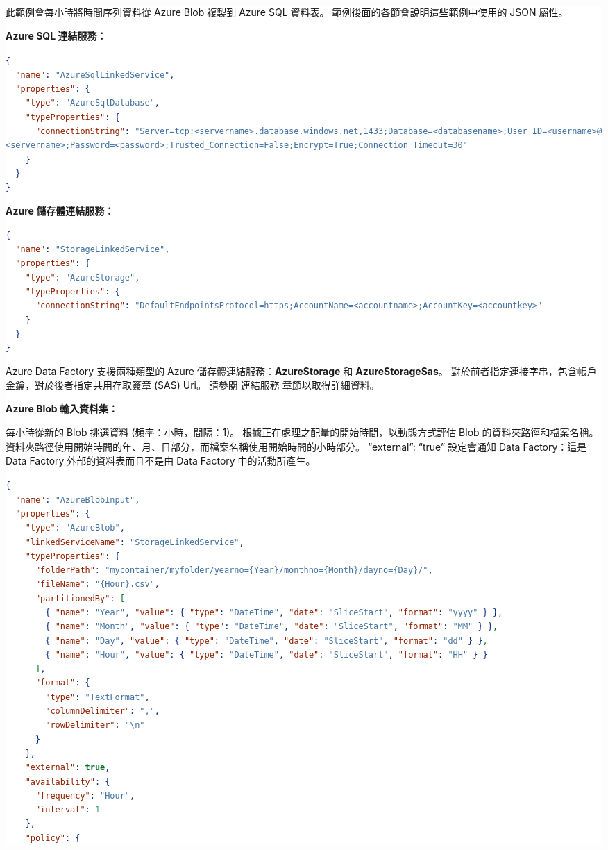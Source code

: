 此範例會每小時將時間序列資料從 Azure Blob 複製到 Azure SQL 資料表。 範例後面的各節會說明這些範例中使用的 JSON 屬性。

**Azure SQL 連結服務：**

```json
{
  "name": "AzureSqlLinkedService",
  "properties": {
    "type": "AzureSqlDatabase",
    "typeProperties": {
      "connectionString": "Server=tcp:<servername>.database.windows.net,1433;Database=<databasename>;User ID=<username>@<servername>;Password=<password>;Trusted_Connection=False;Encrypt=True;Connection Timeout=30"
    }
  }
}
```
**Azure 儲存體連結服務：**

```json
{
  "name": "StorageLinkedService",
  "properties": {
    "type": "AzureStorage",
    "typeProperties": {
      "connectionString": "DefaultEndpointsProtocol=https;AccountName=<accountname>;AccountKey=<accountkey>"
    }
  }
}
```
Azure Data Factory 支援兩種類型的 Azure 儲存體連結服務：**AzureStorage** 和 **AzureStorageSas**。 對於前者指定連接字串，包含帳戶金鑰，對於後者指定共用存取簽章 (SAS) Uri。 請參閱 [連結服務](#linked-service-properties) 章節以取得詳細資料。  

**Azure Blob 輸入資料集：**

每小時從新的 Blob 挑選資料 (頻率：小時，間隔：1)。 根據正在處理之配量的開始時間，以動態方式評估 Blob 的資料夾路徑和檔案名稱。 資料夾路徑使用開始時間的年、月、日部分，而檔案名稱使用開始時間的小時部分。 “external”: “true” 設定會通知 Data Factory：這是 Data Factory 外部的資料表而且不是由 Data Factory 中的活動所產生。

```json
{
  "name": "AzureBlobInput",
  "properties": {
    "type": "AzureBlob",
    "linkedServiceName": "StorageLinkedService",
    "typeProperties": {
      "folderPath": "mycontainer/myfolder/yearno={Year}/monthno={Month}/dayno={Day}/",
      "fileName": "{Hour}.csv",
      "partitionedBy": [
        { "name": "Year", "value": { "type": "DateTime", "date": "SliceStart", "format": "yyyy" } },
        { "name": "Month", "value": { "type": "DateTime", "date": "SliceStart", "format": "MM" } },
        { "name": "Day", "value": { "type": "DateTime", "date": "SliceStart", "format": "dd" } },
        { "name": "Hour", "value": { "type": "DateTime", "date": "SliceStart", "format": "HH" } }
      ],
      "format": {
        "type": "TextFormat",
        "columnDelimiter": ",",
        "rowDelimiter": "\n"
      }
    },
    "external": true,
    "availability": {
      "frequency": "Hour",
      "interval": 1
    },
    "policy": {
```